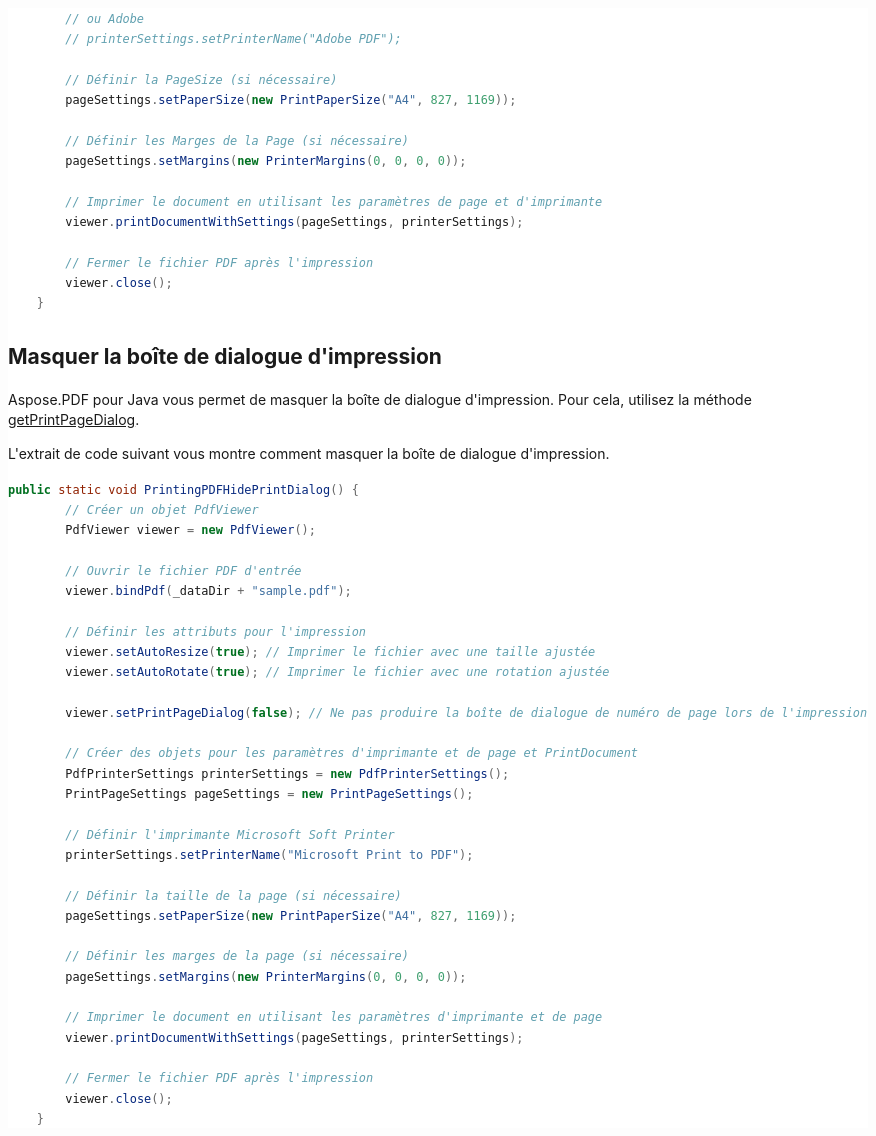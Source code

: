 ```java
        // ou Adobe
        // printerSettings.setPrinterName("Adobe PDF");

        // Définir la PageSize (si nécessaire)
        pageSettings.setPaperSize(new PrintPaperSize("A4", 827, 1169));

        // Définir les Marges de la Page (si nécessaire)
        pageSettings.setMargins(new PrinterMargins(0, 0, 0, 0));

        // Imprimer le document en utilisant les paramètres de page et d'imprimante
        viewer.printDocumentWithSettings(pageSettings, printerSettings);

        // Fermer le fichier PDF après l'impression
        viewer.close();
    }
```


## Masquer la boîte de dialogue d'impression

Aspose.PDF pour Java vous permet de masquer la boîte de dialogue d'impression. Pour cela, utilisez la méthode [getPrintPageDialog](https://reference.aspose.com/pdf/java/com.aspose.pdf.facades/PdfViewer#getPrintPageDialog--).

L'extrait de code suivant vous montre comment masquer la boîte de dialogue d'impression.

```java
public static void PrintingPDFHidePrintDialog() {
        // Créer un objet PdfViewer
        PdfViewer viewer = new PdfViewer();

        // Ouvrir le fichier PDF d'entrée
        viewer.bindPdf(_dataDir + "sample.pdf");

        // Définir les attributs pour l'impression
        viewer.setAutoResize(true); // Imprimer le fichier avec une taille ajustée
        viewer.setAutoRotate(true); // Imprimer le fichier avec une rotation ajustée

        viewer.setPrintPageDialog(false); // Ne pas produire la boîte de dialogue de numéro de page lors de l'impression

        // Créer des objets pour les paramètres d'imprimante et de page et PrintDocument
        PdfPrinterSettings printerSettings = new PdfPrinterSettings();
        PrintPageSettings pageSettings = new PrintPageSettings();

        // Définir l'imprimante Microsoft Soft Printer
        printerSettings.setPrinterName("Microsoft Print to PDF");

        // Définir la taille de la page (si nécessaire)
        pageSettings.setPaperSize(new PrintPaperSize("A4", 827, 1169));

        // Définir les marges de la page (si nécessaire)
        pageSettings.setMargins(new PrinterMargins(0, 0, 0, 0));

        // Imprimer le document en utilisant les paramètres d'imprimante et de page
        viewer.printDocumentWithSettings(pageSettings, printerSettings);

        // Fermer le fichier PDF après l'impression
        viewer.close();
    }
```
